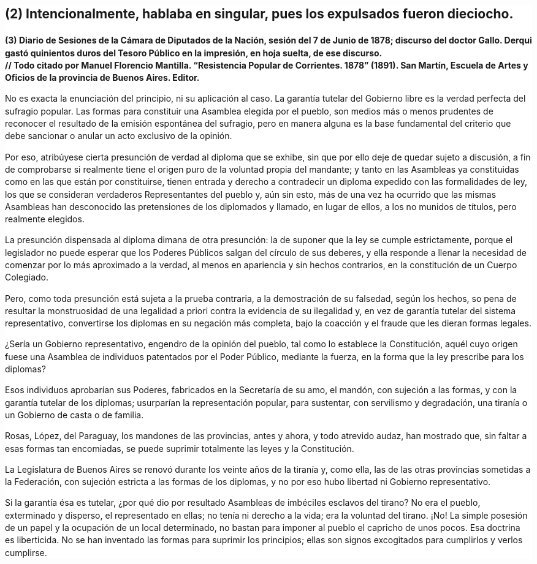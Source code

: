 ## **(2) Intencionalmente, hablaba en singular, pues los expulsados fueron dieciocho.**  
**(3) Diario de Sesiones de la Cámara de Diputados de la Nación, sesión del 7 de Junio de 1878; discurso del doctor Gallo. Derqui gastó quinientos duros del Tesoro Público en la impresión, en hoja suelta, de ese discurso.**  
**// Todo citado por Manuel Florencio Mantilla. “Resistencia Popular de Corrientes. 1878” (1891). San Martín, Escuela de Artes y Oficios de la provincia de Buenos Aires. Editor.**

No es exacta la enunciación del principio, ni su aplicación al caso. La garantía tutelar del Gobierno libre es la verdad perfecta del sufragio popular. Las formas para constituir una Asamblea elegida por el pueblo, son medios más o menos prudentes de reconocer el resultado de la emisión espontánea del sufragio, pero en manera alguna es la base fundamental del criterio que debe sancionar o anular un acto exclusivo de la opinión.

Por eso, atribúyese cierta presunción de verdad al diploma que se exhibe, sin que por ello deje de quedar sujeto a discusión, a fin de comprobarse si realmente tiene el origen puro de la voluntad propia del mandante; y tanto en las Asambleas ya constituidas como en las que están por constituirse, tienen entrada y derecho a contradecir un diploma expedido con las formalidades de ley, los que se consideran verdaderos Representantes del pueblo y, aún sin esto, más de una vez ha ocurrido que las mismas Asambleas han desconocido las pretensiones de los diplomados y llamado, en lugar de ellos, a los no munidos de títulos, pero realmente elegidos.

La presunción dispensada al diploma dimana de otra presunción: la de suponer que la ley se cumple estrictamente, porque el legislador no puede esperar que los Poderes Públicos salgan del círculo de sus deberes, y ella responde a llenar la necesidad de comenzar por lo más aproximado a la verdad, al menos en apariencia y sin hechos contrarios, en la constitución de un Cuerpo Colegiado.

Pero, como toda presunción está sujeta a la prueba contraria, a la demostración de su falsedad, según los hechos, so pena de resultar la monstruosidad de una legalidad a priori contra la evidencia de su ilegalidad y, en vez de garantía tutelar del sistema representativo, convertirse los diplomas en su negación más completa, bajo la coacción y el fraude que les dieran formas legales.

¿Sería un Gobierno representativo, engendro de la opinión del pueblo, tal como lo establece la Constitución, aquél cuyo origen fuese una Asamblea de individuos patentados por el Poder Público, mediante la fuerza, en la forma que la ley prescribe para los diplomas?

Esos individuos aprobarían sus Poderes, fabricados en la Secretaría de su amo, el mandón, con sujeción a las formas, y con la garantía tutelar de los diplomas; usurparían la representación popular, para sustentar, con servilismo y degradación, una tiranía o un Gobierno de casta o de familia.

Rosas, López, del Paraguay, los mandones de las provincias, antes y ahora, y todo atrevido audaz, han mostrado que, sin faltar a esas formas tan encomiadas, se puede suprimir totalmente las leyes y la Constitución.

La Legislatura de Buenos Aires se renovó durante los veinte años de la tiranía y, como ella, las de las otras provincias sometidas a la Federación, con sujeción estricta a las formas de los diplomas, y no por eso hubo libertad ni Gobierno representativo.

Si la garantía ésa es tutelar, ¿por qué dio por resultado Asambleas de imbéciles esclavos del tirano? No era el pueblo, exterminado y disperso, el representado en ellas; no tenía ni derecho a la vida; era la voluntad del tirano. ¡No! La simple posesión de un papel y la ocupación de un local determinado, no bastan para imponer al pueblo el capricho de unos pocos. Esa doctrina es liberticida. No se han inventado las formas para suprimir los principios; ellas son signos excogitados para cumplirlos y verlos cumplirse.
